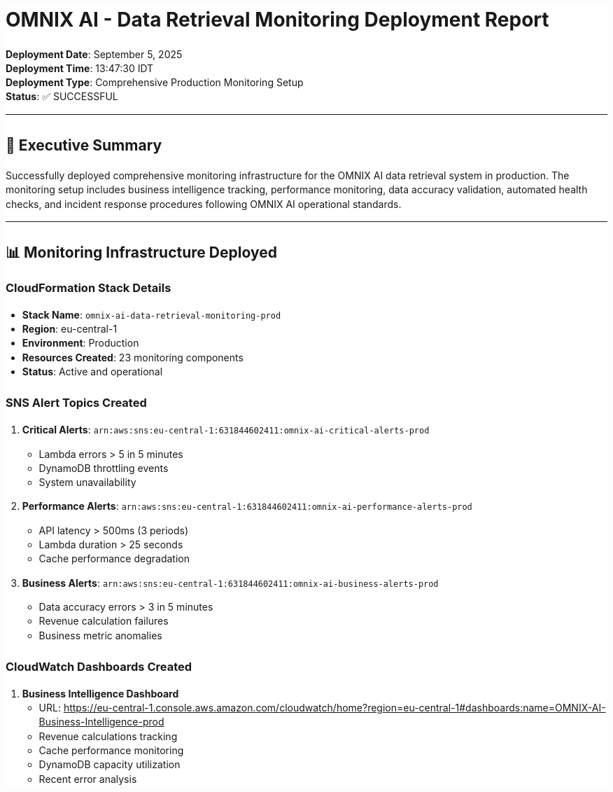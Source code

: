 # OMNIX AI - Data Retrieval Monitoring Deployment Report

**Deployment Date**: September 5, 2025  
**Deployment Time**: 13:47:30 IDT  
**Deployment Type**: Comprehensive Production Monitoring Setup  
**Status**: ✅ SUCCESSFUL

---

## 🎯 Executive Summary

Successfully deployed comprehensive monitoring infrastructure for the OMNIX AI data retrieval system in production. The monitoring setup includes business intelligence tracking, performance monitoring, data accuracy validation, automated health checks, and incident response procedures following OMNIX AI operational standards.

---

## 📊 Monitoring Infrastructure Deployed

### CloudFormation Stack Details
- **Stack Name**: `omnix-ai-data-retrieval-monitoring-prod`
- **Region**: eu-central-1
- **Environment**: Production
- **Resources Created**: 23 monitoring components
- **Status**: Active and operational

### SNS Alert Topics Created
1. **Critical Alerts**: `arn:aws:sns:eu-central-1:631844602411:omnix-ai-critical-alerts-prod`
   - Lambda errors > 5 in 5 minutes
   - DynamoDB throttling events
   - System unavailability

2. **Performance Alerts**: `arn:aws:sns:eu-central-1:631844602411:omnix-ai-performance-alerts-prod`
   - API latency > 500ms (3 periods)
   - Lambda duration > 25 seconds
   - Cache performance degradation

3. **Business Alerts**: `arn:aws:sns:eu-central-1:631844602411:omnix-ai-business-alerts-prod`
   - Data accuracy errors > 3 in 5 minutes
   - Revenue calculation failures
   - Business metric anomalies

### CloudWatch Dashboards Created
1. **Business Intelligence Dashboard**
   - URL: https://eu-central-1.console.aws.amazon.com/cloudwatch/home?region=eu-central-1#dashboards:name=OMNIX-AI-Business-Intelligence-prod
   - Revenue calculations tracking
   - Cache performance monitoring
   - DynamoDB capacity utilization
   - Recent error analysis
